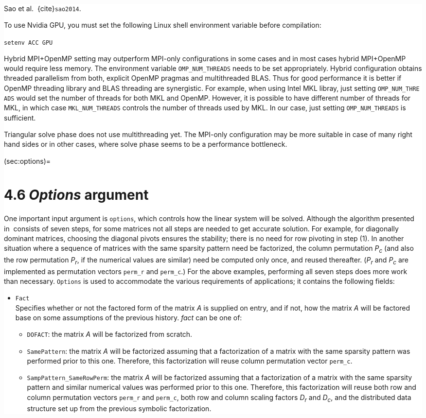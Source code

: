 Sao et al.  {cite}`sao2014`.

To use Nvidia GPU, you must set the following Linux shell environment
variable before compilation:

`setenv ACC GPU`

Hybrid MPI+OpenMP setting may outperform MPI-only configurations in some
cases and in most cases hybrid MPI+OpenMP would require less memory. The
environment variable `OMP_NUM_THREADS` needs to be set appropriately.
Hybrid configuration obtains threaded parallelism from both, explicit
OpenMP pragmas and multithreaded BLAS. Thus for good performance it is
better if OpenMP threading library and BLAS threading are synergistic.
For example, when using Intel MKL libray, just setting `OMP_NUM_THREADS`
would set the number of threads for both MKL and OpenMP. However, it is
possible to have different number of threads for MKL, in which case
`MKL_NUM_THREADS` controls the number of threads used by MKL. In our
case, just setting `OMP_NUM_THREADS` is sufficient.

Triangular solve phase does not use multithreading yet. The MPI-only
configuration may be more suitable in case of many right hand sides or
in other cases, where solve phase seems to be a performance bottleneck.

(sec:options)=
# 4.6 *Options* argument 

One important input argument is `options`, which controls how the linear
system will be solved. Although the algorithm presented in  consists of
seven steps, for some matrices not all steps are needed to get accurate
solution. For example, for diagonally dominant matrices, choosing the
diagonal pivots ensures the stability; there is no need for row pivoting
in step (1). In another situation where a sequence of matrices with the
same sparsity pattern need be factorized, the column permutation $P_c$
(and also the row permutation $P_r$, if the numerical values are
similar) need be computed only once, and reused thereafter. ($P_r$ and
$P_c$ are implemented as permutation vectors `perm_r` and `perm_c`.) For
the above examples, performing all seven steps does more work than
necessary. `Options` is used to accommodate the various requirements of
applications; it contains the following fields:

-   `Fact`\
    Specifies whether or not the factored form of the matrix $A$ is
    supplied on entry, and if not, how the matrix $A$ will be factored
    base on some assumptions of the previous history. *fact* can be one
    of:

    -   `DOFACT`: the matrix $A$ will be factorized from scratch.

    -   `SamePattern`: the matrix $A$ will be factorized assuming that a
        factorization of a matrix with the same sparsity pattern was
        performed prior to this one. Therefore, this factorization will
        reuse column permutation vector `perm_c`.

    -   `SampPattern_SameRowPerm`: the matrix $A$ will be factorized
        assuming that a factorization of a matrix with the same sparsity
        pattern and similar numerical values was performed prior to this
        one. Therefore, this factorization will reuse both row and
        column permutation vectors `perm_r` and `perm_c`, both row and
        column scaling factors $D_r$ and $D_c$, and the distributed data
        structure set up from the previous symbolic factorization.
